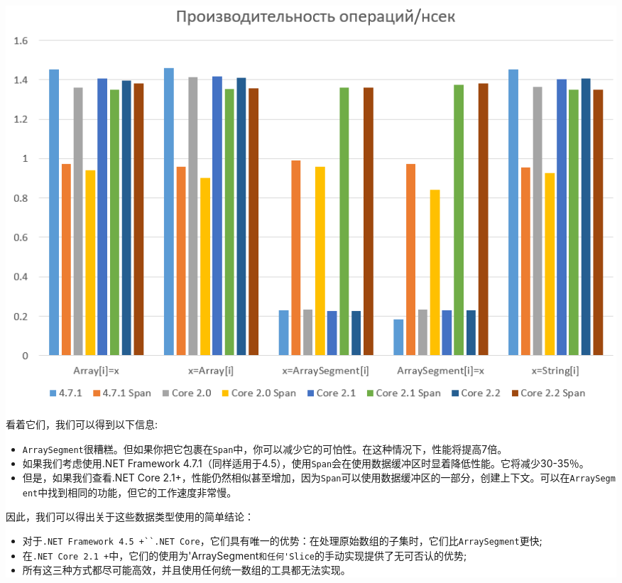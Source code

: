 ![Performance chart](../imgs/Span/Performance.png)

看着它们，我们可以得到以下信息:

  - `ArraySegment`很糟糕。但如果你把它包裹在`Span`中，你可以减少它的可怕性。在这种情况下，性能将提高7倍。
  - 如果我们考虑使用.NET Framework 4.7.1（同样适用于4.5），使用`Span`会在使用数据缓冲区时显着降低性能。它将减少30-35％。
  - 但是，如果我们查看.NET Core 2.1+，性能仍然相似甚至增加，因为`Span`可以使用数据缓冲区的一部分，创建上下文。可以在`ArraySegment`中找到相同的功能，但它的工作速度非常慢。

因此，我们可以得出关于这些数据类型使用的简单结论：

  - 对于`.NET Framework 4.5 +``.NET Core`，它们具有唯一的优势：在处理原始数组的子集时，它们比`ArraySegment`更快;
  - 在`.NET Core 2.1 +`中，它们的使用为'ArraySegment`和任何'Slice`的手动实现提供了无可否认的优势;
  - 所有这三种方式都尽可能高效，并且使用任何统一数组的工具都无法实现。